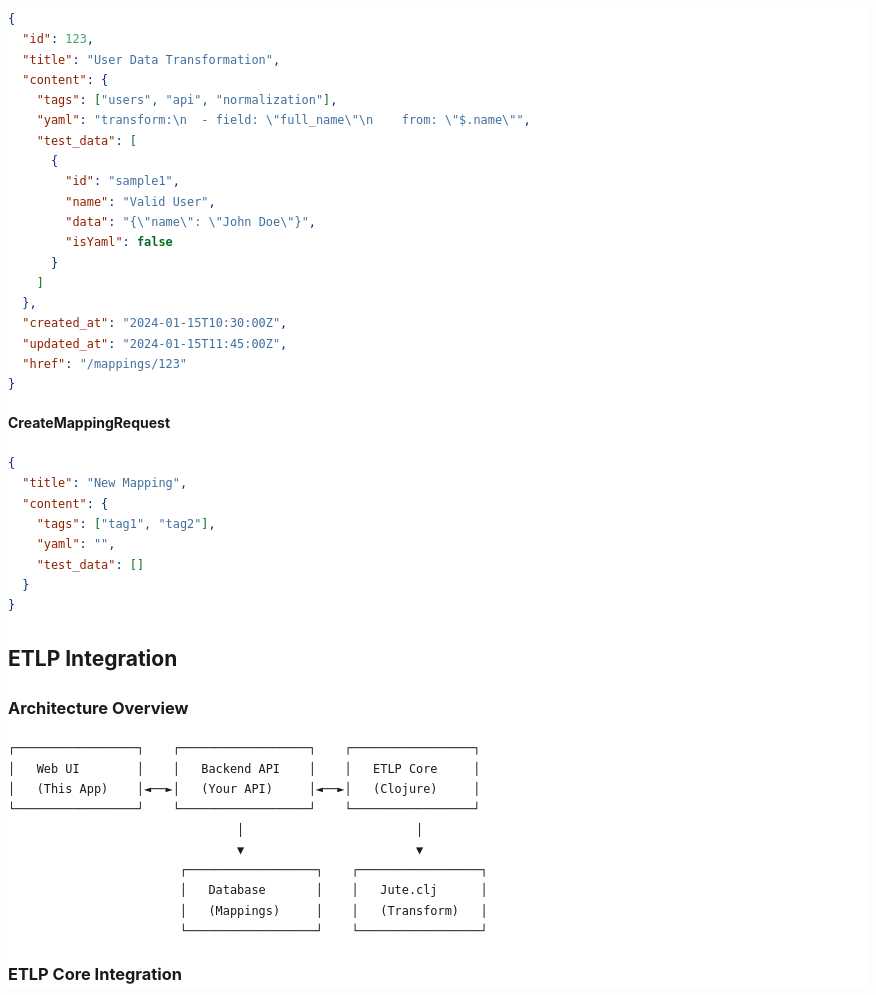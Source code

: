 ```json
{
  "id": 123,
  "title": "User Data Transformation",
  "content": {
    "tags": ["users", "api", "normalization"],
    "yaml": "transform:\n  - field: \"full_name\"\n    from: \"$.name\"",
    "test_data": [
      {
        "id": "sample1",
        "name": "Valid User",
        "data": "{\"name\": \"John Doe\"}",
        "isYaml": false
      }
    ]
  },
  "created_at": "2024-01-15T10:30:00Z",
  "updated_at": "2024-01-15T11:45:00Z",
  "href": "/mappings/123"
}
```

#### CreateMappingRequest

```json
{
  "title": "New Mapping",
  "content": {
    "tags": ["tag1", "tag2"],
    "yaml": "",
    "test_data": []
  }
}
```

## ETLP Integration

### Architecture Overview

```
┌─────────────────┐    ┌──────────────────┐    ┌─────────────────┐
│   Web UI        │    │   Backend API    │    │   ETLP Core     │
│   (This App)    │◄──►│   (Your API)     │◄──►│   (Clojure)     │
└─────────────────┘    └──────────────────┘    └─────────────────┘
                                │                        │
                                ▼                        ▼
                        ┌──────────────────┐    ┌─────────────────┐
                        │   Database       │    │   Jute.clj      │
                        │   (Mappings)     │    │   (Transform)   │
                        └──────────────────┘    └─────────────────┘
```

### ETLP Core Integration
